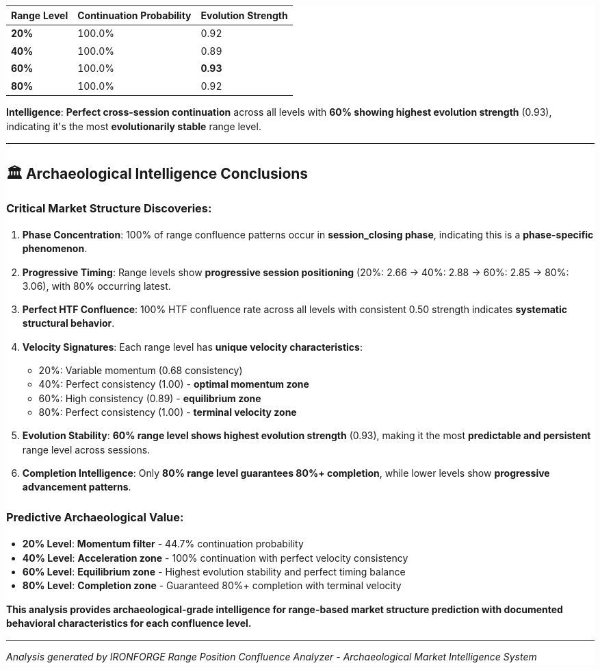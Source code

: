 | Range Level | Continuation Probability | Evolution Strength |
|-------------|--------------------------|-------------------|
| **20%**     | 100.0%                  | 0.92             |
| **40%**     | 100.0%                  | 0.89             |
| **60%**     | 100.0%                  | **0.93**         |
| **80%**     | 100.0%                  | 0.92             |

**Intelligence**: **Perfect cross-session continuation** across all levels with **60% showing highest evolution strength** (0.93), indicating it's the most **evolutionarily stable** range level.

---

## 🏛️ Archaeological Intelligence Conclusions

### **Critical Market Structure Discoveries:**

1. **Phase Concentration**: 100% of range confluence patterns occur in **session_closing phase**, indicating this is a **phase-specific phenomenon**.

2. **Progressive Timing**: Range levels show **progressive session positioning** (20%: 2.66 → 40%: 2.88 → 60%: 2.85 → 80%: 3.06), with 80% occurring latest.

3. **Perfect HTF Confluence**: 100% HTF confluence rate across all levels with consistent 0.50 strength indicates **systematic structural behavior**.

4. **Velocity Signatures**: Each range level has **unique velocity characteristics**:
   - 20%: Variable momentum (0.68 consistency)
   - 40%: Perfect consistency (1.00) - **optimal momentum zone**
   - 60%: High consistency (0.89) - **equilibrium zone**
   - 80%: Perfect consistency (1.00) - **terminal velocity zone**

5. **Evolution Stability**: **60% range level shows highest evolution strength** (0.93), making it the most **predictable and persistent** range level across sessions.

6. **Completion Intelligence**: Only **80% range level guarantees 80%+ completion**, while lower levels show **progressive advancement patterns**.

### **Predictive Archaeological Value:**

- **20% Level**: **Momentum filter** - 44.7% continuation probability
- **40% Level**: **Acceleration zone** - 100% continuation with perfect velocity consistency
- **60% Level**: **Equilibrium zone** - Highest evolution stability and perfect timing balance  
- **80% Level**: **Completion zone** - Guaranteed 80%+ completion with terminal velocity

**This analysis provides archaeological-grade intelligence for range-based market structure prediction with documented behavioral characteristics for each confluence level.**

---

*Analysis generated by IRONFORGE Range Position Confluence Analyzer - Archaeological Market Intelligence System*